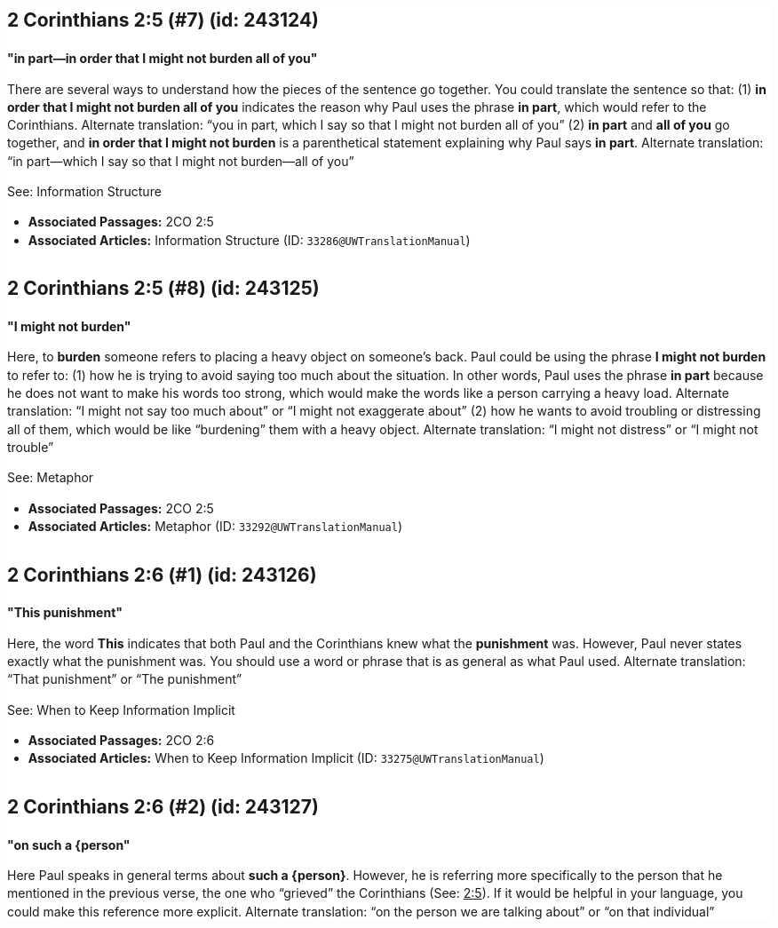 ## 2 Corinthians 2:5 (#7) (id: 243124)

**"in part—in order that I might not burden all of you"**

There are several ways to understand how the pieces of the sentence go together. You could translate the sentence so that: (1\) **in order that I might not burden all of you** indicates the reason why Paul uses the phrase **in part**, which would refer to the Corinthians. Alternate translation: “you in part, which I say so that I might not burden all of you” (2\) **in part** and **all of you** go together, and **in order that I might not burden** is a parenthetical statement explaining why Paul says **in part**. Alternate translation: “in part—which I say so that I might not burden—all of you”

See: Information Structure

* **Associated Passages:** 2CO 2:5
* **Associated Articles:** Information Structure (ID: `33286@UWTranslationManual`)

## 2 Corinthians 2:5 (#8) (id: 243125)

**"I might not burden"**

Here, to **burden** someone refers to placing a heavy object on someone’s back. Paul could be using the phrase **I might not burden** to refer to: (1\) how he is trying to avoid saying too much about the situation. In other words, Paul uses the phrase **in part** because he does not want to make his words too strong, which would make the words like a person carrying a heavy load. Alternate translation: “I might not say too much about” or “I might not exaggerate about” (2\) how he wants to avoid troubling or distressing all of them, which would be like “burdening” them with a heavy object. Alternate translation: “I might not distress” or “I might not trouble”

See: Metaphor

* **Associated Passages:** 2CO 2:5
* **Associated Articles:** Metaphor (ID: `33292@UWTranslationManual`)

## 2 Corinthians 2:6 (#1) (id: 243126)

**"This punishment"**

Here, the word **This** indicates that both Paul and the Corinthians knew what the **punishment** was. However, Paul never states exactly what the punishment was. You should use a word or phrase that is as general as what Paul used. Alternate translation: “That punishment” or “The punishment”

See: When to Keep Information Implicit

* **Associated Passages:** 2CO 2:6
* **Associated Articles:** When to Keep Information Implicit (ID: `33275@UWTranslationManual`)

## 2 Corinthians 2:6 (#2) (id: 243127)

**"on such a {person"**

Here Paul speaks in general terms about **such a {person}**. However, he is referring more specifically to the person that he mentioned in the previous verse, the one who “grieved” the Corinthians (See: [2:5](https://ref.ly/2Cor2:5)). If it would be helpful in your language, you could make this reference more explicit. Alternate translation: “on the person we are talking about” or “on that individual”

